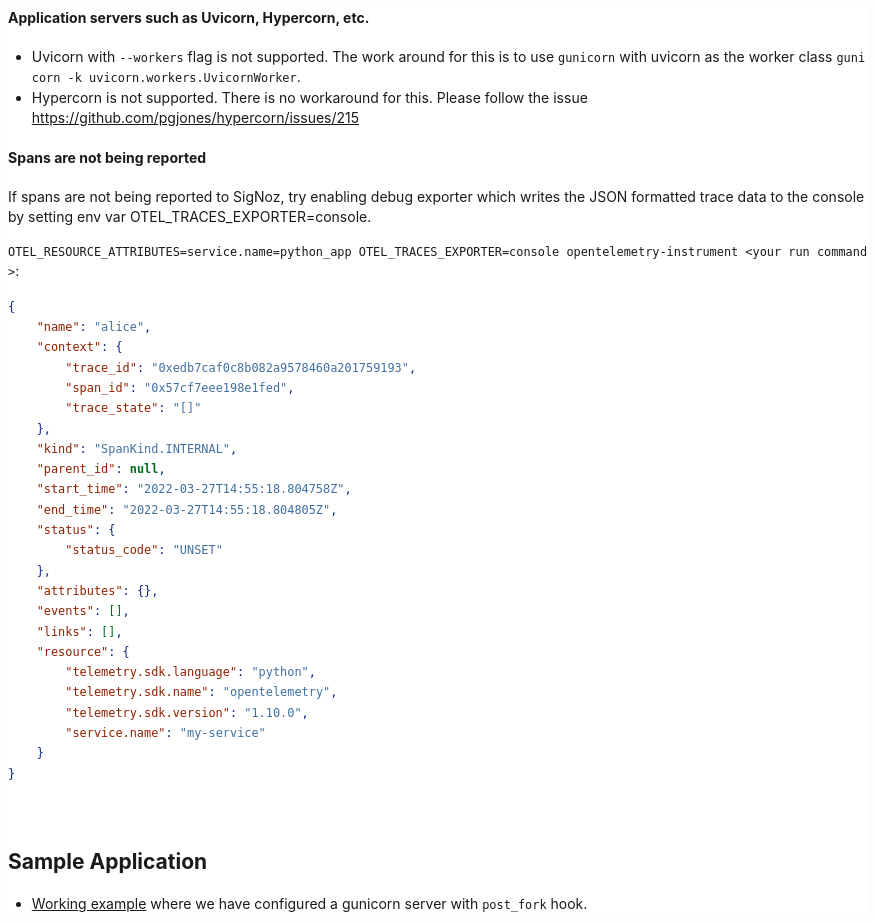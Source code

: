 #### Application servers such as Uvicorn, Hypercorn, etc.

- Uvicorn with `--workers` flag is not supported. The work around for this is to use `gunicorn` with uvicorn as the worker class `gunicorn -k uvicorn.workers.UvicornWorker`.
- Hypercorn is not supported. There is no workaround for this. Please follow the issue https://github.com/pgjones/hypercorn/issues/215

#### Spans are not being reported

If spans are not being reported to SigNoz, try enabling debug exporter which writes the JSON formatted trace data to the console by setting env var OTEL_TRACES_EXPORTER=console.

`OTEL_RESOURCE_ATTRIBUTES=service.name=python_app OTEL_TRACES_EXPORTER=console opentelemetry-instrument <your run command>`:

```json
{
    "name": "alice",
    "context": {
        "trace_id": "0xedb7caf0c8b082a9578460a201759193",
        "span_id": "0x57cf7eee198e1fed",
        "trace_state": "[]"
    },
    "kind": "SpanKind.INTERNAL",
    "parent_id": null,
    "start_time": "2022-03-27T14:55:18.804758Z",
    "end_time": "2022-03-27T14:55:18.804805Z",
    "status": {
        "status_code": "UNSET"
    },
    "attributes": {},
    "events": [],
    "links": [],
    "resource": {
        "telemetry.sdk.language": "python",
        "telemetry.sdk.name": "opentelemetry",
        "telemetry.sdk.version": "1.10.0",
        "service.name": "my-service"
    }
}
```

<p>&nbsp;</p>




## Sample Application

- [Working example](https://github.com/SigNoz/opentelemetry-python/tree/main/docs/examples/fork-process-model) where we have configured a gunicorn server with `post_fork` hook.




<InstrumentationFAQ />
